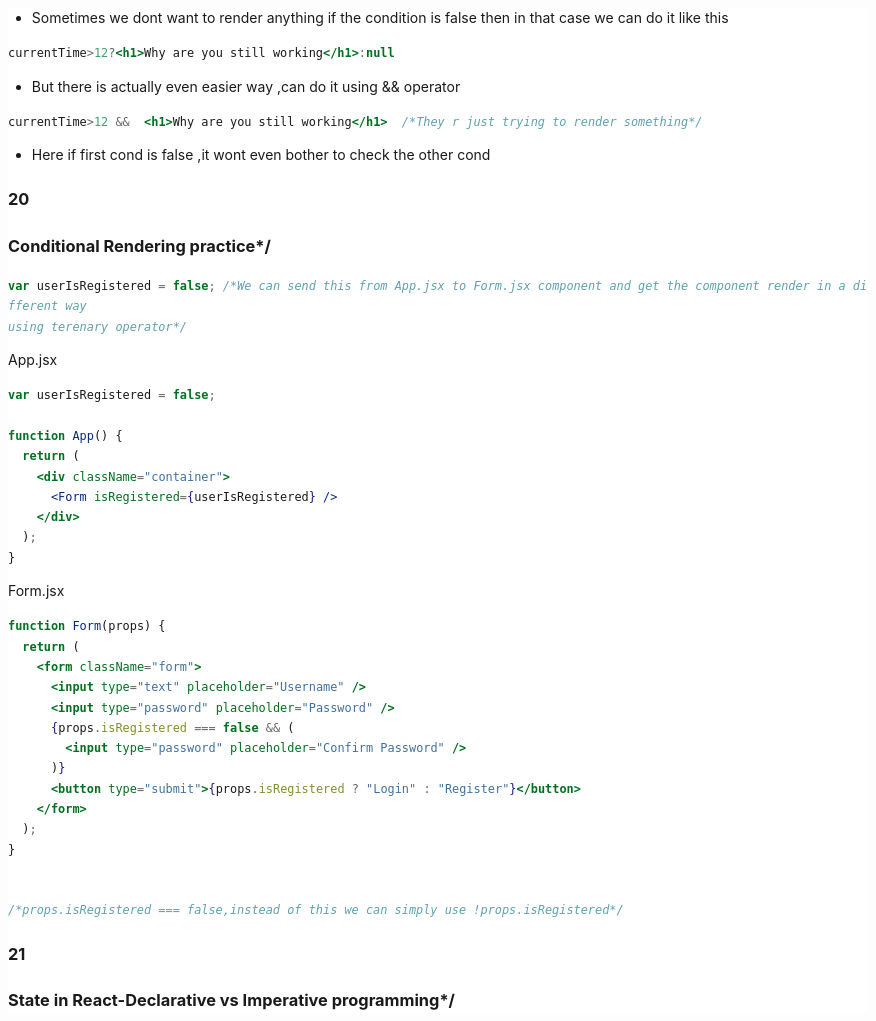 - Sometimes we dont want to render anything if the condition is false then in that case we can do it like this
```jsx
currentTime>12?<h1>Why are you still working</h1>:null
```
- But there is actually even easier way ,can do it using && operator
```jsx
currentTime>12 &&  <h1>Why are you still working</h1>  /*They r just trying to render something*/
```
- Here if first cond is false ,it wont even bother to check the other cond


### 20
### Conditional Rendering practice*/

```jsx
var userIsRegistered = false; /*We can send this from App.jsx to Form.jsx component and get the component render in a different way
using terenary operator*/
```

App.jsx
```jsx
var userIsRegistered = false;

function App() {
  return (
    <div className="container">
      <Form isRegistered={userIsRegistered} />
    </div>
  );
}
```
Form.jsx

```jsx
function Form(props) {
  return (
    <form className="form">
      <input type="text" placeholder="Username" />
      <input type="password" placeholder="Password" />
      {props.isRegistered === false && (
        <input type="password" placeholder="Confirm Password" />
      )}
      <button type="submit">{props.isRegistered ? "Login" : "Register"}</button>
    </form>
  );
}


/*props.isRegistered === false,instead of this we can simply use !props.isRegistered*/
```

### 21
### State in React-Declarative vs Imperative programming*/
